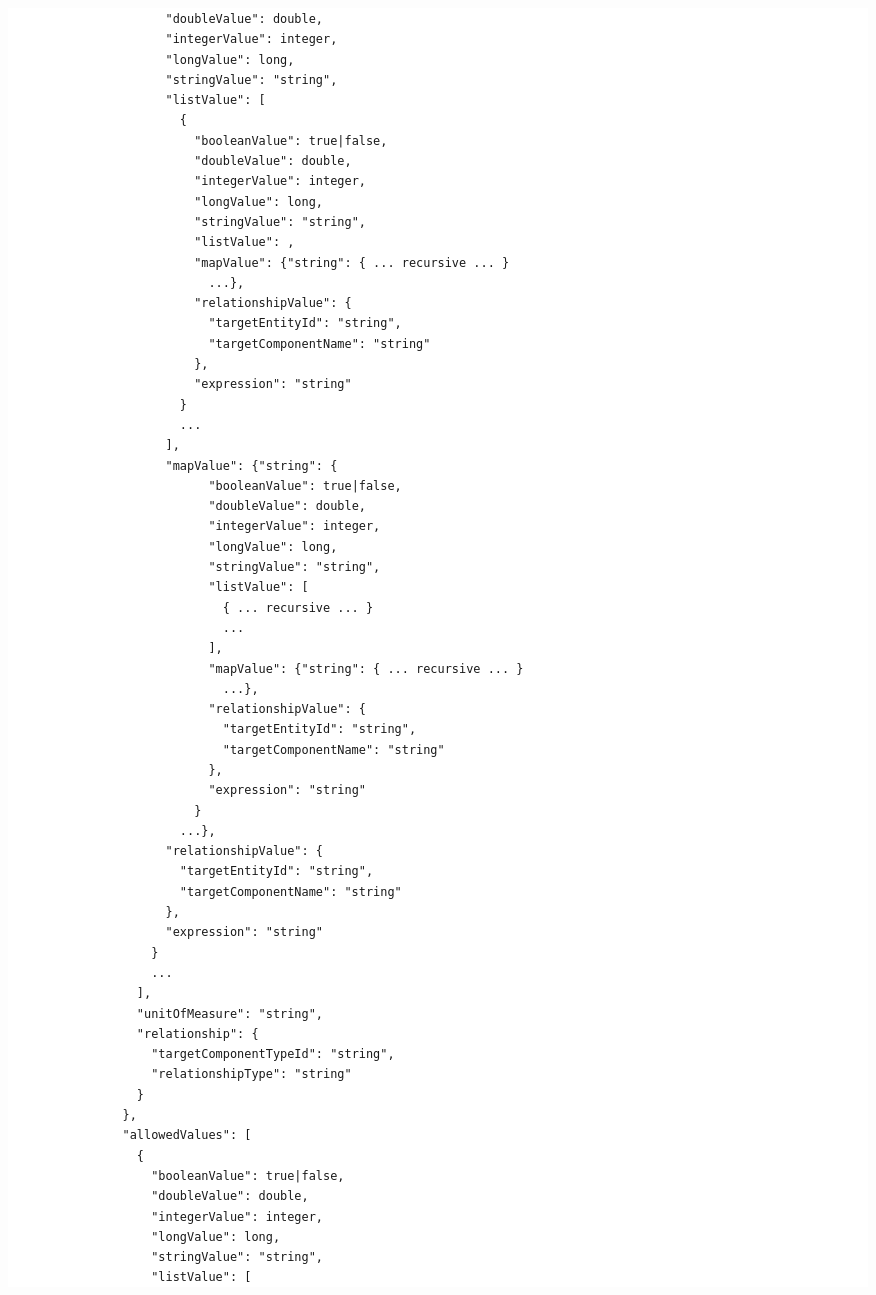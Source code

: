 ```
                      "doubleValue": double,
                      "integerValue": integer,
                      "longValue": long,
                      "stringValue": "string",
                      "listValue": [
                        {
                          "booleanValue": true|false,
                          "doubleValue": double,
                          "integerValue": integer,
                          "longValue": long,
                          "stringValue": "string",
                          "listValue": ,
                          "mapValue": {"string": { ... recursive ... }
                            ...},
                          "relationshipValue": {
                            "targetEntityId": "string",
                            "targetComponentName": "string"
                          },
                          "expression": "string"
                        }
                        ...
                      ],
                      "mapValue": {"string": {
                            "booleanValue": true|false,
                            "doubleValue": double,
                            "integerValue": integer,
                            "longValue": long,
                            "stringValue": "string",
                            "listValue": [
                              { ... recursive ... }
                              ...
                            ],
                            "mapValue": {"string": { ... recursive ... }
                              ...},
                            "relationshipValue": {
                              "targetEntityId": "string",
                              "targetComponentName": "string"
                            },
                            "expression": "string"
                          }
                        ...},
                      "relationshipValue": {
                        "targetEntityId": "string",
                        "targetComponentName": "string"
                      },
                      "expression": "string"
                    }
                    ...
                  ],
                  "unitOfMeasure": "string",
                  "relationship": {
                    "targetComponentTypeId": "string",
                    "relationshipType": "string"
                  }
                },
                "allowedValues": [
                  {
                    "booleanValue": true|false,
                    "doubleValue": double,
                    "integerValue": integer,
                    "longValue": long,
                    "stringValue": "string",
                    "listValue": [
```